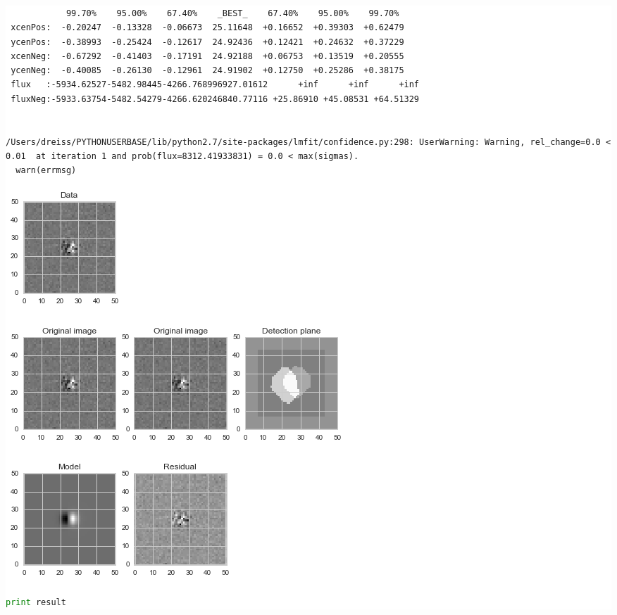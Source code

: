                 99.70%    95.00%    67.40%    _BEST_    67.40%    95.00%    99.70%
     xcenPos:  -0.20247  -0.13328  -0.06673  25.11648  +0.16652  +0.39303  +0.62479
     ycenPos:  -0.38993  -0.25424  -0.12617  24.92436  +0.12421  +0.24632  +0.37229
     xcenNeg:  -0.67292  -0.41403  -0.17191  24.92188  +0.06753  +0.13519  +0.20555
     ycenNeg:  -0.40085  -0.26130  -0.12961  24.91902  +0.12750  +0.25286  +0.38175
     flux   :-5934.62527-5482.98445-4266.768996927.01612      +inf      +inf      +inf
     fluxNeg:-5933.63754-5482.54279-4266.620246840.77116 +25.86910 +45.08531 +64.51329


    /Users/dreiss/PYTHONUSERBASE/lib/python2.7/site-packages/lmfit/confidence.py:298: UserWarning: Warning, rel_change=0.0 < 0.01  at iteration 1 and prob(flux=8312.41933831) = 0.0 < max(sigmas).
      warn(errmsg)



![png](7c.%20dipole%20fit%20error%20contours_files/7c.%20dipole%20fit%20error%20contours_12_2.png)



![png](7c.%20dipole%20fit%20error%20contours_files/7c.%20dipole%20fit%20error%20contours_12_3.png)



![png](7c.%20dipole%20fit%20error%20contours_files/7c.%20dipole%20fit%20error%20contours_12_4.png)



```python
print result
```
